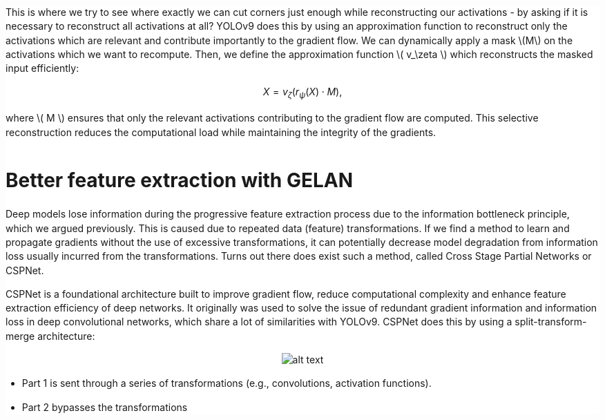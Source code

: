 This is where we try to see where exactly we can cut corners just enough while reconstructing our activations - by asking if it is necessary to reconstruct all activations at all? YOLOv9 does this by using an approximation function to reconstruct only the activations which are relevant and contribute importantly to the gradient flow. We can dynamically apply a mask \\(M\\) on the activations which we want to recompute. Then, we define the approximation function \\( v_\zeta \\) which reconstructs the masked input efficiently:

$$
X = v_\zeta(r_\psi(X) \cdot M),
$$

where \\( M \\) ensures that only the relevant activations contributing to the gradient flow are computed. This selective reconstruction reduces the computational load while maintaining the integrity of the gradients.

# Better feature extraction with GELAN
Deep models lose information during the progressive feature extraction process due to the information bottleneck principle, which we argued previously. This is caused due to repeated data (feature) transformations. If we find a method to learn and propagate gradients without the use of excessive transformations, it can potentially decrease model degradation from information loss usually incurred from the transformations. Turns out there does exist such a method, called Cross Stage Partial Networks or CSPNet. 

CSPNet is a foundational architecture built to improve gradient flow, reduce computational complexity and enhance feature extraction efficiency of deep networks. It originally was used to solve the issue of redundant gradient information and information loss in deep convolutional networks, which share a lot of similarities with YOLOv9. CSPNet does this by using a split-transform-merge architecture:

<p align="center">
    <img src="/assets/img/cspnet.png" alt="alt text" width="80%">
</p>

- Part 1 is sent through a series of transformations (e.g., convolutions, activation functions).

- Part 2 bypasses the transformations
